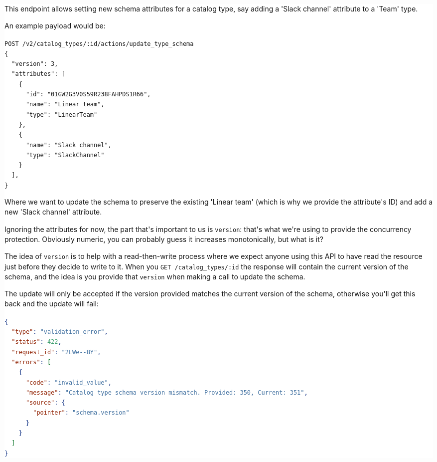 This endpoint allows setting new schema attributes for a catalog type, say
adding a 'Slack channel' attribute to a 'Team' type.

An example payload would be:

```
POST /v2/catalog_types/:id/actions/update_type_schema
{
  "version": 3,
  "attributes": [
    {
      "id": "01GW2G3V0S59R238FAHPDS1R66",
      "name": "Linear team",
      "type": "LinearTeam"
    },
    {
      "name": "Slack channel",
      "type": "SlackChannel"
    }
  ],
}
```

Where we want to update the schema to preserve the existing 'Linear team' (which
is why we provide the attribute's ID) and add a new 'Slack channel' attribute.

Ignoring the attributes for now, the part that's important to us is `version`:
that's what we're using to provide the concurrency protection. Obviously
numeric, you can probably guess it increases monotonically, but what is it?

The idea of `version` is to help with a read-then-write process where we expect
anyone using this API to have read the resource just before they decide to write
to it. When you `GET /catalog_types/:id` the response will contain the current
version of the schema, and the idea is you provide that `version` when making a
call to update the schema.

The update will only be accepted if the version provided matches the current
version of the schema, otherwise you'll get this back and the update will fail:

```json
{
  "type": "validation_error",
  "status": 422,
  "request_id": "2LWe--BY",
  "errors": [
    {
      "code": "invalid_value",
      "message": "Catalog type schema version mismatch. Provided: 350, Current: 351",
      "source": {
        "pointer": "schema.version"
      }
    }
  ]
}
```
